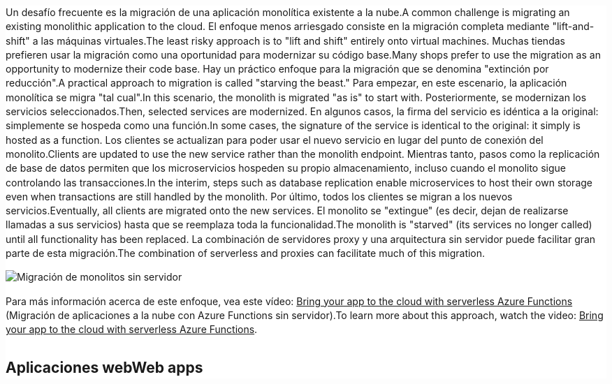 <span data-ttu-id="22066-136">Un desafío frecuente es la migración de una aplicación monolítica existente a la nube.</span><span class="sxs-lookup"><span data-stu-id="22066-136">A common challenge is migrating an existing monolithic application to the cloud.</span></span> <span data-ttu-id="22066-137">El enfoque menos arriesgado consiste en la migración completa mediante "lift-and-shift" a las máquinas virtuales.</span><span class="sxs-lookup"><span data-stu-id="22066-137">The least risky approach is to "lift and shift" entirely onto virtual machines.</span></span> <span data-ttu-id="22066-138">Muchas tiendas prefieren usar la migración como una oportunidad para modernizar su código base.</span><span class="sxs-lookup"><span data-stu-id="22066-138">Many shops prefer to use the migration as an opportunity to modernize their code base.</span></span> <span data-ttu-id="22066-139">Hay un práctico enfoque para la migración que se denomina "extinción por reducción".</span><span class="sxs-lookup"><span data-stu-id="22066-139">A practical approach to migration is called "starving the beast."</span></span> <span data-ttu-id="22066-140">Para empezar, en este escenario, la aplicación monolítica se migra "tal cual".</span><span class="sxs-lookup"><span data-stu-id="22066-140">In this scenario, the monolith is migrated "as is" to start with.</span></span> <span data-ttu-id="22066-141">Posteriormente, se modernizan los servicios seleccionados.</span><span class="sxs-lookup"><span data-stu-id="22066-141">Then, selected services are modernized.</span></span> <span data-ttu-id="22066-142">En algunos casos, la firma del servicio es idéntica a la original: simplemente se hospeda como una función.</span><span class="sxs-lookup"><span data-stu-id="22066-142">In some cases, the signature of the service is identical to the original: it simply is hosted as a function.</span></span> <span data-ttu-id="22066-143">Los clientes se actualizan para poder usar el nuevo servicio en lugar del punto de conexión del monolito.</span><span class="sxs-lookup"><span data-stu-id="22066-143">Clients are updated to use the new service rather than the monolith endpoint.</span></span> <span data-ttu-id="22066-144">Mientras tanto, pasos como la replicación de base de datos permiten que los microservicios hospeden su propio almacenamiento, incluso cuando el monolito sigue controlando las transacciones.</span><span class="sxs-lookup"><span data-stu-id="22066-144">In the interim, steps such as database replication enable microservices to host their own storage even when transactions are still handled by the monolith.</span></span> <span data-ttu-id="22066-145">Por último, todos los clientes se migran a los nuevos servicios.</span><span class="sxs-lookup"><span data-stu-id="22066-145">Eventually, all clients are migrated onto the new services.</span></span> <span data-ttu-id="22066-146">El monolito se "extingue" (es decir, dejan de realizarse llamadas a sus servicios) hasta que se reemplaza toda la funcionalidad.</span><span class="sxs-lookup"><span data-stu-id="22066-146">The monolith is "starved" (its services no longer called) until all functionality has been replaced.</span></span> <span data-ttu-id="22066-147">La combinación de servidores proxy y una arquitectura sin servidor puede facilitar gran parte de esta migración.</span><span class="sxs-lookup"><span data-stu-id="22066-147">The combination of serverless and proxies can facilitate much of this migration.</span></span>

![Migración de monolitos sin servidor](./media/serverless-monolith-migration.png)

<span data-ttu-id="22066-149">Para más información acerca de este enfoque, vea este vídeo: [Bring your app to the cloud with serverless Azure Functions](https://channel9.msdn.com/Events/Connect/2017/E102) (Migración de aplicaciones a la nube con Azure Functions sin servidor).</span><span class="sxs-lookup"><span data-stu-id="22066-149">To learn more about this approach, watch the video: [Bring your app to the cloud with serverless Azure Functions](https://channel9.msdn.com/Events/Connect/2017/E102).</span></span>

## <a name="web-apps"></a><span data-ttu-id="22066-150">Aplicaciones web</span><span class="sxs-lookup"><span data-stu-id="22066-150">Web apps</span></span>
